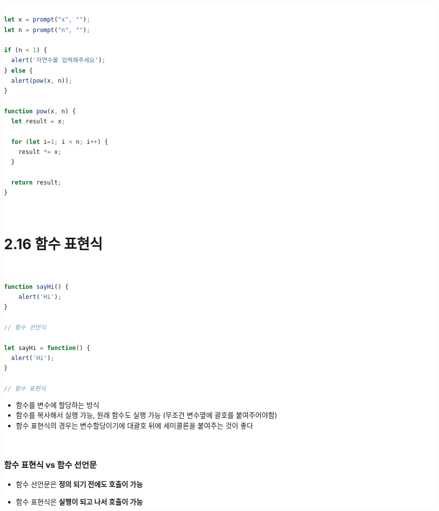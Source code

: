 ```javascript

let x = prompt("x", "");
let n = prompt("n", "");

if (n < 1) {
  alert('자연수를 입력해주세요');
} else {
  alert(pow(x, n));
}

function pow(x, n) {
  let result = x;
  
  for (let i=1; i < n; i++) {
    result *= x;
  }
  
  return result;
}
```

<br>

# 2.16 함수 표현식

<br>

```javascript
function sayHi() { 
	alert('Hi');
}

// 함수 선언식

let sayHi = function() {
  alert('Hi');
}

// 함수 표현식
```

- 함수를 변수에 할당하는 방식
- 함수를 복사해서 실행 가능, 원래 함수도 실행 가능 (무조건 변수옆에 괄호를 붙여주어야함)
- 함수 표현식의 경우는 변수할당이기에 대괄호 뒤에 세미콜론을 붙여주는 것이 좋다

<br>

### 함수 표현식 vs 함수 선언문

- 함수 선언문은 **정의 되기 전에도 호출이 가능**

- 함수 표현식은 **실행이 되고 나서 호출이 가능**
